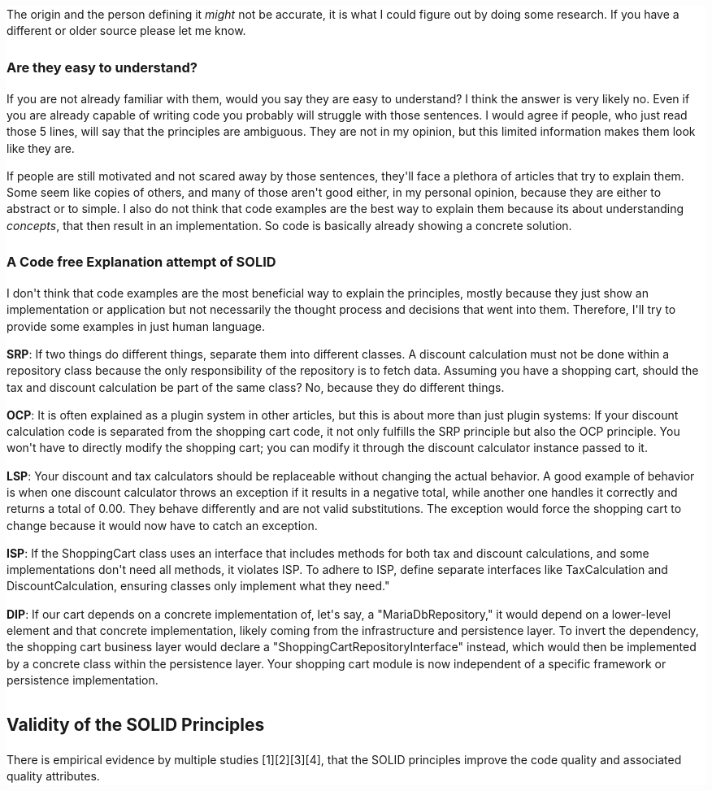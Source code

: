The origin and the person defining it *might* not be accurate, it is what I could figure out by doing some research. If you have a different or older source please let me know.

### Are they easy to understand?

If you are not already familiar with them, would you say they are easy to understand? I think the answer is very likely no. Even if you are already capable of writing code you probably will struggle with those sentences. I would agree if people, who just read those 5 lines, will say that the principles are ambiguous. They are not in my opinion, but this limited information makes them look like they are.

If people are still motivated and not scared away by those sentences, they'll face a plethora of articles that try to explain them. Some seem like copies of others, and many of those aren't good either, in my personal opinion, because they are either to abstract or to simple. I also do not think that code examples are the best way to explain them because its about understanding *concepts*, that then result in an implementation. So code is basically already showing a concrete solution.

### A Code free Explanation attempt of SOLID

I don't think that code examples are the most beneficial way to explain the principles, mostly because they just show an implementation or application but not necessarily the thought process and decisions that went into them. Therefore, I'll try to provide some examples in just human language.

**SRP**: If two things do different things, separate them into different classes. A discount calculation must not be done within a repository class because the only responsibility of the repository is to fetch data. Assuming you have a shopping cart, should the tax and discount calculation be part of the same class? No, because they do different things.

**OCP**: It is often explained as a plugin system in other articles, but this is about more than just plugin systems: If your discount calculation code is separated from the shopping cart code, it not only fulfills the SRP principle but also the OCP principle. You won't have to directly modify the shopping cart; you can modify it through the discount calculator instance passed to it.

**LSP**: Your discount and tax calculators should be replaceable without changing the actual behavior. A good example of behavior is when one discount calculator throws an exception if it results in a negative total, while another one handles it correctly and returns a total of 0.00. They behave differently and are not valid substitutions. The exception would force the shopping cart to change because it would now have to catch an exception.

**ISP**: If the ShoppingCart class uses an interface that includes methods for both tax and discount calculations, and some implementations don't need all methods, it violates ISP. To adhere to ISP, define separate interfaces like TaxCalculation and DiscountCalculation, ensuring classes only implement what they need."

**DIP**: If our cart depends on a concrete implementation of, let's say, a "MariaDbRepository," it would depend on a lower-level element and that concrete implementation, likely coming from the infrastructure and persistence layer. To invert the dependency, the shopping cart business layer would declare a "ShoppingCartRepositoryInterface" instead, which would then be implemented by a concrete class within the persistence layer. Your shopping cart module is now independent of a specific framework or persistence implementation.

## Validity of the SOLID Principles

There is empirical evidence by multiple studies [1][2][3][4], that the SOLID principles improve the code quality and associated quality attributes.

